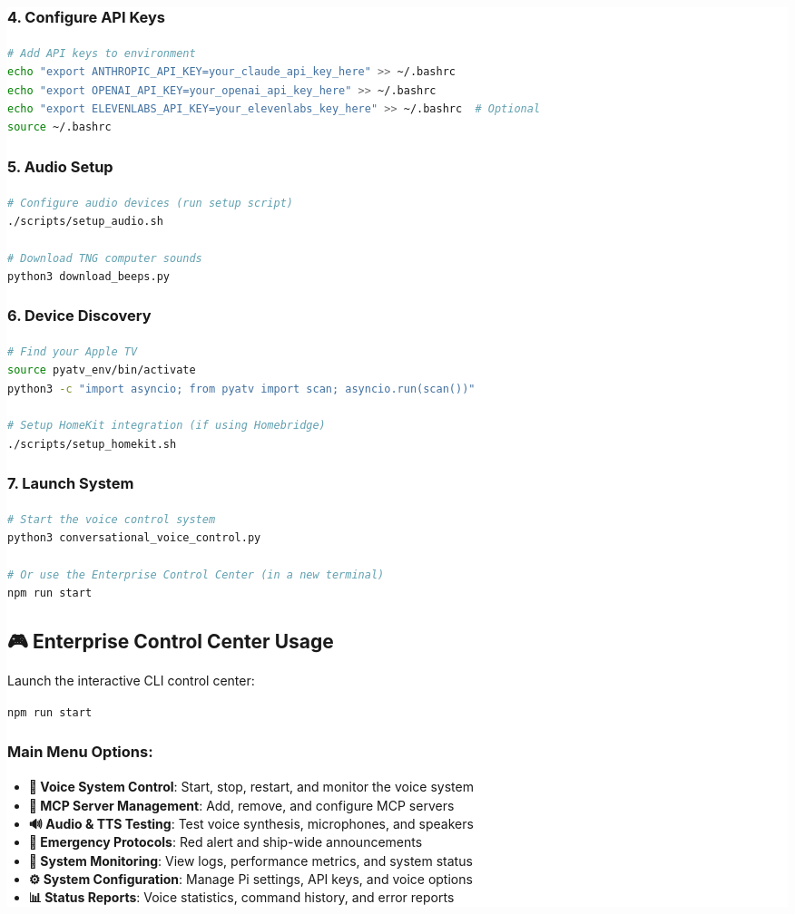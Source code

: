 ### 4. Configure API Keys
```bash
# Add API keys to environment
echo "export ANTHROPIC_API_KEY=your_claude_api_key_here" >> ~/.bashrc
echo "export OPENAI_API_KEY=your_openai_api_key_here" >> ~/.bashrc
echo "export ELEVENLABS_API_KEY=your_elevenlabs_key_here" >> ~/.bashrc  # Optional
source ~/.bashrc
```

### 5. Audio Setup
```bash
# Configure audio devices (run setup script)
./scripts/setup_audio.sh

# Download TNG computer sounds
python3 download_beeps.py
```

### 6. Device Discovery
```bash
# Find your Apple TV
source pyatv_env/bin/activate
python3 -c "import asyncio; from pyatv import scan; asyncio.run(scan())"

# Setup HomeKit integration (if using Homebridge)
./scripts/setup_homekit.sh
```

### 7. Launch System
```bash
# Start the voice control system
python3 conversational_voice_control.py

# Or use the Enterprise Control Center (in a new terminal)
npm run start
```

## 🎮 Enterprise Control Center Usage

Launch the interactive CLI control center:
```bash
npm run start
```

### Main Menu Options:
- **🚀 Voice System Control**: Start, stop, restart, and monitor the voice system
- **🔧 MCP Server Management**: Add, remove, and configure MCP servers
- **🔊 Audio & TTS Testing**: Test voice synthesis, microphones, and speakers
- **🚨 Emergency Protocols**: Red alert and ship-wide announcements
- **📜 System Monitoring**: View logs, performance metrics, and system status
- **⚙️ System Configuration**: Manage Pi settings, API keys, and voice options
- **📊 Status Reports**: Voice statistics, command history, and error reports
